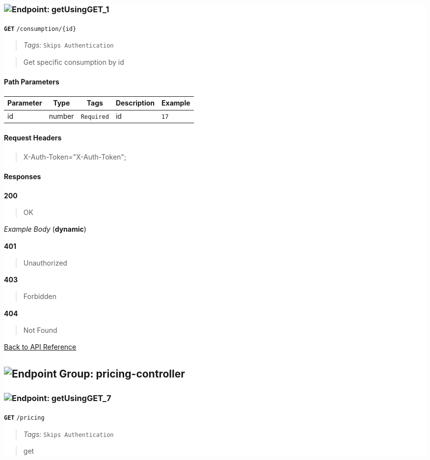 
### <a name="get_using_get_1"></a>![Endpoint: ](https://apidocs.io/img/method.png "getUsingGET_1") getUsingGET_1


**`GET`** `/consumption/{id}`

> *Tags:*  ``` Skips Authentication ``` 

> Get specific consumption by id 




#### Path Parameters
| Parameter | Type | Tags | Description | Example |
|-----------|------| ---- |-------------| ----------------------------------- |
| id | number |  ``` Required ```  | id | `17` | 

#### Request Headers
>X-Auth-Token="X-Auth-Token";

#### Responses
**200** 

> OK


 *Example Body* (**dynamic**) 



**401** 

> Unauthorized

**403** 

> Forbidden

**404** 

> Not Found


[Back to API Reference](#api_reference)

## <a name="pricing_controller"></a>![Endpoint Group: ](https://apidocs.io/img/class.png "pricing-controller") pricing-controller


### <a name="get_using_get_7"></a>![Endpoint: ](https://apidocs.io/img/method.png "getUsingGET_7") getUsingGET_7


**`GET`** `/pricing`

> *Tags:*  ``` Skips Authentication ``` 

> get
